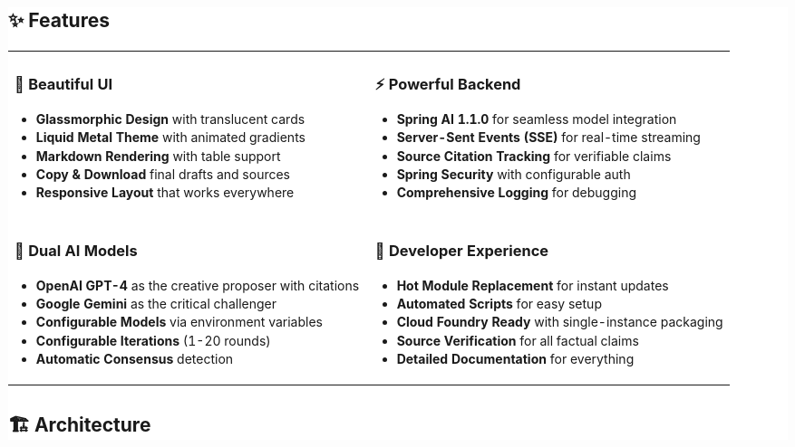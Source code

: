 ## ✨ Features

<table>
<tr>
<td width="50%">

### 🎨 **Beautiful UI**
- **Glassmorphic Design** with translucent cards
- **Liquid Metal Theme** with animated gradients
- **Markdown Rendering** with table support
- **Copy & Download** final drafts and sources
- **Responsive Layout** that works everywhere

</td>
<td width="50%">

### ⚡ **Powerful Backend**
- **Spring AI 1.1.0** for seamless model integration
- **Server-Sent Events (SSE)** for real-time streaming
- **Source Citation Tracking** for verifiable claims
- **Spring Security** with configurable auth
- **Comprehensive Logging** for debugging

</td>
</tr>
<tr>
<td width="50%">

### 🤖 **Dual AI Models**
- **OpenAI GPT-4** as the creative proposer with citations
- **Google Gemini** as the critical challenger
- **Configurable Models** via environment variables
- **Configurable Iterations** (1-20 rounds)
- **Automatic Consensus** detection

</td>
<td width="50%">

### 🚀 **Developer Experience**
- **Hot Module Replacement** for instant updates
- **Automated Scripts** for easy setup
- **Cloud Foundry Ready** with single-instance packaging
- **Source Verification** for all factual claims
- **Detailed Documentation** for everything

</td>
</tr>
</table>

## 🏗️ Architecture

